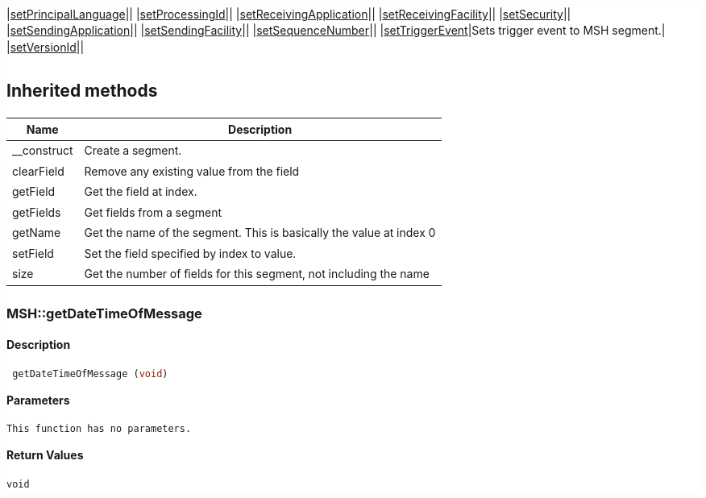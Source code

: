 |[setPrincipalLanguage](#mshsetprincipallanguage)||
|[setProcessingId](#mshsetprocessingid)||
|[setReceivingApplication](#mshsetreceivingapplication)||
|[setReceivingFacility](#mshsetreceivingfacility)||
|[setSecurity](#mshsetsecurity)||
|[setSendingApplication](#mshsetsendingapplication)||
|[setSendingFacility](#mshsetsendingfacility)||
|[setSequenceNumber](#mshsetsequencenumber)||
|[setTriggerEvent](#mshsettriggerevent)|Sets trigger event to MSH segment.|
|[setVersionId](#mshsetversionid)||

## Inherited methods

| Name | Description |
|------|-------------|
|__construct|Create a segment.|
|clearField|Remove any existing value from the field|
|getField|Get the field at index.|
|getFields|Get fields from a segment|
|getName|Get the name of the segment. This is basically the value at index 0|
|setField|Set the field specified by index to value.|
|size|Get the number of fields for this segment, not including the name|



### MSH::getDateTimeOfMessage  

**Description**

```php
 getDateTimeOfMessage (void)
```

 

 

**Parameters**

`This function has no parameters.`

**Return Values**

`void`
